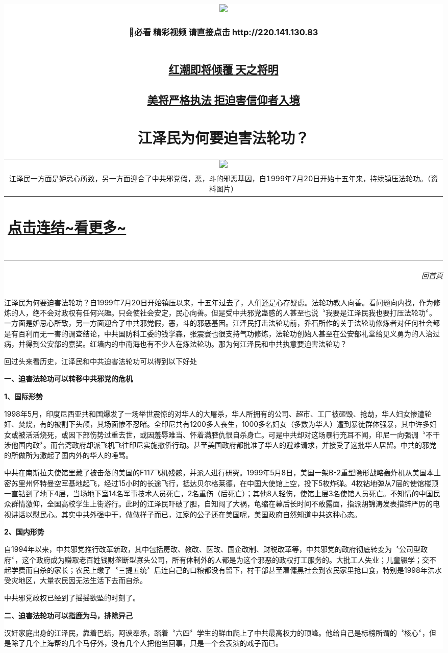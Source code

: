 
<table>
<div align="center">
<IMG SRC="https://github.com/dfchunsring/yue/blob/master/img/555-1.jpg?raw=true" width=880></a><br><h3>🌼必看 精彩视频 请直接点击 http://220.141.130.83</h3></div>
</table>
 <div align=center><h2><b><a href="https://git.io/Ffor">红潮即将倾覆  天之将明</a></b></h2></div> 
  <div align=center><h2><a href="https://git.io/Yange">美将严格执法 拒迫害信仰者入境</a></h2></div>
 <h2 align="center">  </h2> 
<h1 align="center"><b>江泽民为何要迫害法轮功？</b></h1>

<table border="0" cellspacing="3" cellpadding="3">
<tbody>
<tr>
<td align="center"><IMG SRC="imgang/p4612671a291641254.jpg" width=680></td>
</tr>

<tr>
<td align="center">江泽民一方面是妒忌心所致，另一方面迎合了中共邪党假，恶，斗的邪恶基因，自1999年7月20日开始十五年来，持续镇压法轮功。（资料图片）</td>
</tr>
</tbody>
  <td><h1><a href='https://git.io/duun'> 点击连结~看更多~</a><h1></td>
</table>
  
<a href=https://git.io/jgp><h6 align="right">回首頁</h6></a>
  
江泽民为何要迫害法轮功？自1999年7月20日开始镇压以来，十五年过去了，人们还是心存疑虑。法轮功教人向善。看问题向内找，作为修炼的人，绝不会对政权有任何兴趣。只会使社会安定，民心向善。但是受中共邪党蛊惑的人甚至也说〝我要是江泽民我也要打压法轮功〞。一方面是妒忌心所致，另一方面迎合了中共邪党假，恶，斗的邪恶基因。江泽民打击法轮功前，乔石所作的关于法轮功修炼者对任何社会都是有百利而无一害的调查结论，中共国防科工委的钱学森，张震寰也很支持气功修炼，法轮功创始人甚至在公安部礼堂给见义勇为的人治过病，并得到公安部的嘉奖。红墙内的中南海也有不少人在炼法轮功。那为何江泽民和中共执意要迫害法轮功？


回过头来看历史，江泽民和中共迫害法轮功可以得到以下好处

<b>一、迫害法轮功可以转移中共邪党的危机</b><p> 

<b>1、国际形势</b><p>

1998年5月，印度尼西亚共和国爆发了一场举世震惊的对华人的大屠杀，华人所拥有的公司、超市、工厂被砸毁、抢劫，华人妇女惨遭轮奸、焚烧，有的被割下头颅，其场面惨不忍睹。全印尼共有1200多人丧生，1000多名妇女（多数为华人）遭到暴徒群体强暴，其中许多妇女或被活活烧死，或因下部伤势过重去世，或因羞辱难当、怀着满腔仇恨自杀身亡。可是中共却对这场暴行充耳不闻，印尼一向强调〝不干涉他国内政〞。而台湾政府却派飞机飞往印尼实施撤侨行动。甚至美国政府都批准了华人的避难请求，并接受了这批华人居留。中共的邪党的所做所为激起了国内外的华人的唾骂。

中共在南斯拉夫使馆里藏了被击落的美国的F117飞机残骸，并派人进行研究。1999年5月8日，美国一架B-2重型隐形战略轰炸机从美国本土密苏里州怀特曼空军基地起飞，经过15小时的长途飞行，抵达贝尔格莱德，在中国大使馆上空，投下5枚炸弹。4枚钻地弹从7层的使馆楼顶一直钻到了地下4层，当场地下室14名军事技术人员死亡，2名重伤（后死亡）；其他8人轻伤，使馆上层3名使馆人员死亡。不知情的中国民众群情激仰，全国高校学生上街游行。此时的江泽民吓破了胆，自知闯了大祸，龟缩在幕后长时间不敢露面，指派胡锦涛发表措辞严厉的电视讲话以慰民心。其实中共外强中干，做做样子而已，江家的公子还在美国呢，美国政府自然知道中共这种心态。

<b>2、国内形势</b><p> 

自1994年以来，中共邪党推行改革新政，其中包括房改、教改、医改、国企改制、财税改革等，中共邪党的政府彻底转变为〝公司型政府〞，这个政府成为赚取老百姓钱财垄断型寡头公司，所有体制外的人都是为这个邪恶的政权打工服务的。大批工人失业；儿童辍学；交不起学费而自杀的家长；农民上缴了〝三提五统〞后连自己的口粮都没有留下，村干部甚至雇傭黑社会到农民家里抢口食，特别是1998年洪水受灾地区，大量农民因无法生活下去而自杀。

中共邪党政权已经到了摇摇欲坠的时刻了。

<b>二、迫害法轮功可以指鹿为马，排除异己</b><p>

汉奸家庭出身的江泽民，靠着巴结，阿谀奉承，踏着〝六四〞学生的鲜血爬上了中共最高权力的顶峰。他给自己是标榜所谓的〝核心〞，但是除了几个上海帮的几个马仔外，没有几个人把他当回事，只是一个会表演的戏子而已。
